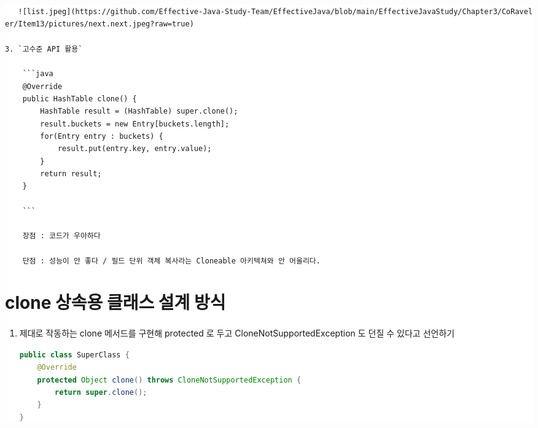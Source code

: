        ![list.jpeg](https://github.com/Effective-Java-Study-Team/EffectiveJava/blob/main/EffectiveJavaStudy/Chapter3/CoRaveler/Item13/pictures/next.next.jpeg?raw=true)
        
    3. `고수준 API 활용`
        
        ```java
        @Override
        public HashTable clone() {
        	HashTable result = (HashTable) super.clone();
        	result.buckets = new Entry[buckets.length];
        	for(Entry entry : buckets) {
        		result.put(entry.key, entry.value);
        	}
        	return result;
        }
        	
        ```
        
        장점 : 코드가 우아하다
        
        단점 : 성능이 안 좋다 / 필드 단위 객체 복사라는 Cloneable 아키텍쳐와 안 어울리다.
        

# clone 상속용 클래스 설계 방식

1. 제대로 작동하는 clone 메서드를 구현해 protected 로 두고 
CloneNotSupportedException 도 던질 수 있다고 선언하기
    
    ```java
    public class SuperClass {
        @Override
        protected Object clone() throws CloneNotSupportedException {
            return super.clone();
        }
    }
    ```
    